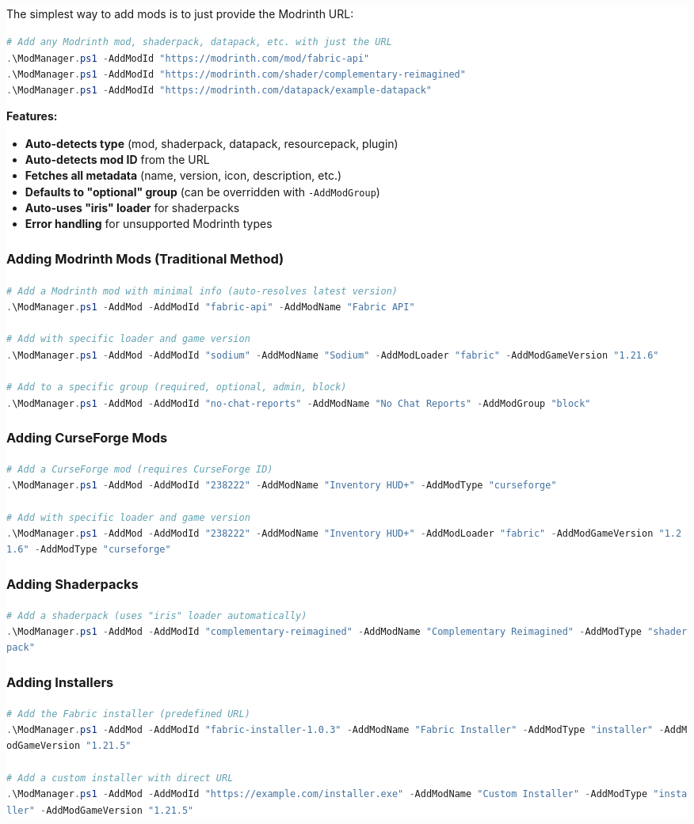 The simplest way to add mods is to just provide the Modrinth URL:

```powershell
# Add any Modrinth mod, shaderpack, datapack, etc. with just the URL
.\ModManager.ps1 -AddModId "https://modrinth.com/mod/fabric-api"
.\ModManager.ps1 -AddModId "https://modrinth.com/shader/complementary-reimagined"
.\ModManager.ps1 -AddModId "https://modrinth.com/datapack/example-datapack"
```

**Features:**
- **Auto-detects type** (mod, shaderpack, datapack, resourcepack, plugin)
- **Auto-detects mod ID** from the URL
- **Fetches all metadata** (name, version, icon, description, etc.)
- **Defaults to "optional" group** (can be overridden with `-AddModGroup`)
- **Auto-uses "iris" loader** for shaderpacks
- **Error handling** for unsupported Modrinth types

### Adding Modrinth Mods (Traditional Method)

```powershell
# Add a Modrinth mod with minimal info (auto-resolves latest version)
.\ModManager.ps1 -AddMod -AddModId "fabric-api" -AddModName "Fabric API"

# Add with specific loader and game version
.\ModManager.ps1 -AddMod -AddModId "sodium" -AddModName "Sodium" -AddModLoader "fabric" -AddModGameVersion "1.21.6"

# Add to a specific group (required, optional, admin, block)
.\ModManager.ps1 -AddMod -AddModId "no-chat-reports" -AddModName "No Chat Reports" -AddModGroup "block"
```

### Adding CurseForge Mods

```powershell
# Add a CurseForge mod (requires CurseForge ID)
.\ModManager.ps1 -AddMod -AddModId "238222" -AddModName "Inventory HUD+" -AddModType "curseforge"

# Add with specific loader and game version
.\ModManager.ps1 -AddMod -AddModId "238222" -AddModName "Inventory HUD+" -AddModLoader "fabric" -AddModGameVersion "1.21.6" -AddModType "curseforge"
```

### Adding Shaderpacks

```powershell
# Add a shaderpack (uses "iris" loader automatically)
.\ModManager.ps1 -AddMod -AddModId "complementary-reimagined" -AddModName "Complementary Reimagined" -AddModType "shaderpack"
```

### Adding Installers

```powershell
# Add the Fabric installer (predefined URL)
.\ModManager.ps1 -AddMod -AddModId "fabric-installer-1.0.3" -AddModName "Fabric Installer" -AddModType "installer" -AddModGameVersion "1.21.5"

# Add a custom installer with direct URL
.\ModManager.ps1 -AddMod -AddModId "https://example.com/installer.exe" -AddModName "Custom Installer" -AddModType "installer" -AddModGameVersion "1.21.5"
```
